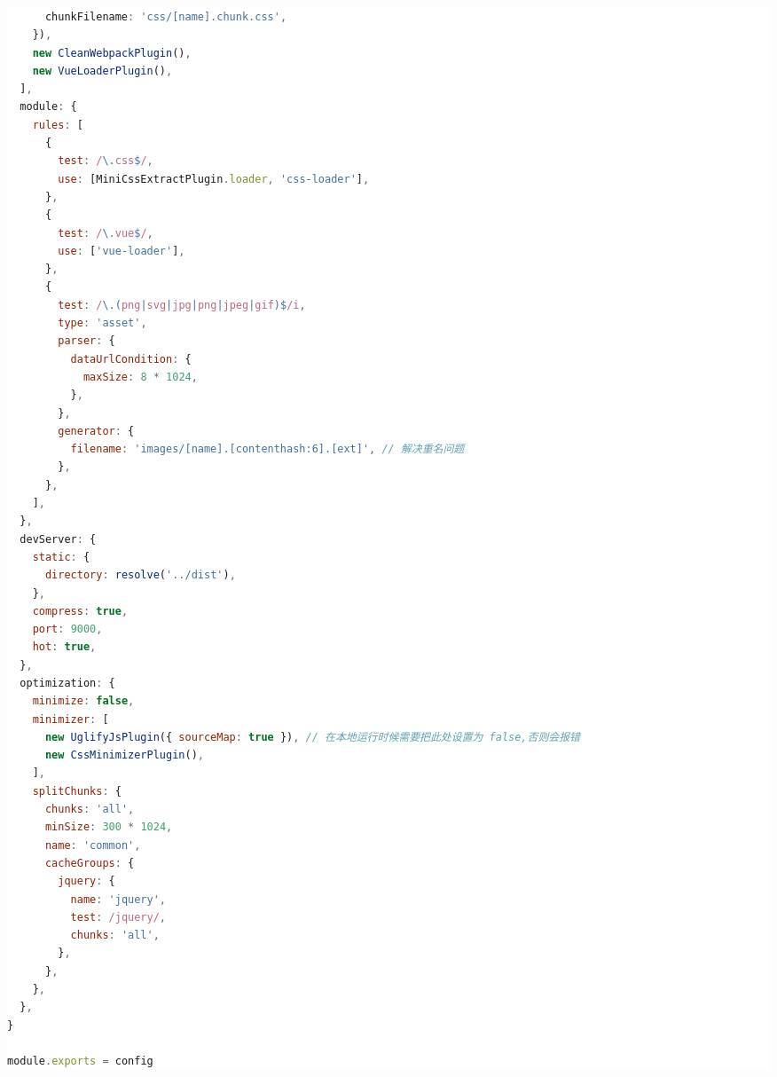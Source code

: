    ```javascript
         chunkFilename: 'css/[name].chunk.css',
       }),
       new CleanWebpackPlugin(),
       new VueLoaderPlugin(),
     ],
     module: {
       rules: [
         {
           test: /\.css$/,
           use: [MiniCssExtractPlugin.loader, 'css-loader'],
         },
         {
           test: /\.vue$/,
           use: ['vue-loader'],
         },
         {
           test: /\.(png|svg|jpg|png|jpeg|gif)$/i,
           type: 'asset',
           parser: {
             dataUrlCondition: {
               maxSize: 8 * 1024,
             },
           },
           generator: {
             filename: 'images/[name].[contenthash:6].[ext]', // 解决重名问题
           },
         },
       ],
     },
     devServer: {
       static: {
         directory: resolve('../dist'),
       },
       compress: true,
       port: 9000,
       hot: true,
     },
     optimization: {
       minimize: false,
       minimizer: [
         new UglifyJsPlugin({ sourceMap: true }), // 在本地运行时候需要把此处设置为 false,否则会报错
         new CssMinimizerPlugin(),
       ],
       splitChunks: {
         chunks: 'all',
         minSize: 300 * 1024,
         name: 'common',
         cacheGroups: {
           jquery: {
             name: 'jquery',
             test: /jquery/,
             chunks: 'all',
           },
         },
       },
     },
   }

   module.exports = config
   ```
